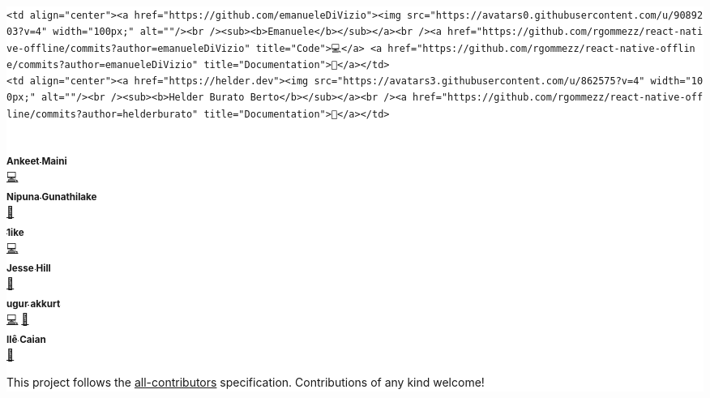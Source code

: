     <td align="center"><a href="https://github.com/emanueleDiVizio"><img src="https://avatars0.githubusercontent.com/u/9089203?v=4" width="100px;" alt=""/><br /><sub><b>Emanuele</b></sub></a><br /><a href="https://github.com/rgommezz/react-native-offline/commits?author=emanueleDiVizio" title="Code">💻</a> <a href="https://github.com/rgommezz/react-native-offline/commits?author=emanueleDiVizio" title="Documentation">📖</a></td>
    <td align="center"><a href="https://helder.dev"><img src="https://avatars3.githubusercontent.com/u/862575?v=4" width="100px;" alt=""/><br /><sub><b>Helder Burato Berto</b></sub></a><br /><a href="https://github.com/rgommezz/react-native-offline/commits?author=helderburato" title="Documentation">📖</a></td>
  </tr>
  <tr>
    <td align="center"><a href="http://ankeetmaini.github.io/"><img src="https://avatars1.githubusercontent.com/u/6652823?v=4" width="100px;" alt=""/><br /><sub><b>Ankeet Maini</b></sub></a><br /><a href="https://github.com/rgommezz/react-native-offline/commits?author=ankeetmaini" title="Code">💻</a></td>
    <td align="center"><a href="http://www.nipuna777.com"><img src="https://avatars0.githubusercontent.com/u/5859290?v=4" width="100px;" alt=""/><br /><sub><b>Nipuna Gunathilake</b></sub></a><br /><a href="https://github.com/rgommezz/react-native-offline/commits?author=nipuna777" title="Documentation">📖</a></td>
    <td align="center"><a href="https://github.com/1ike"><img src="https://avatars1.githubusercontent.com/u/10694949?v=4" width="100px;" alt=""/><br /><sub><b>1ike</b></sub></a><br /><a href="https://github.com/rgommezz/react-native-offline/commits?author=1ike" title="Code">💻</a></td>
    <td align="center"><a href="https://github.com/JH108"><img src="https://avatars1.githubusercontent.com/u/14010157?v=4" width="100px;" alt=""/><br /><sub><b>Jesse Hill</b></sub></a><br /><a href="https://github.com/rgommezz/react-native-offline/commits?author=JH108" title="Documentation">📖</a></td>
    <td align="center"><a href="https://github.com/ugurakkurt"><img src="https://avatars0.githubusercontent.com/u/12188837?v=4" width="100px;" alt=""/><br /><sub><b>ugur akkurt</b></sub></a><br /><a href="https://github.com/rgommezz/react-native-offline/commits?author=ugurakkurt" title="Code">💻</a> <a href="https://github.com/rgommezz/react-native-offline/commits?author=ugurakkurt" title="Documentation">📖</a></td>
    <td align="center"><a href="https://github.com/caiangums"><img src="https://avatars2.githubusercontent.com/u/7551787?v=4" width="100px;" alt=""/><br /><sub><b>Ilê Caian</b></sub></a><br /><a href="https://github.com/rgommezz/react-native-offline/commits?author=caiangums" title="Documentation">📖</a></td>
  </tr>
</table>





This project follows the [all-contributors](https://github.com/kentcdodds/all-contributors) specification. Contributions of any kind welcome!
